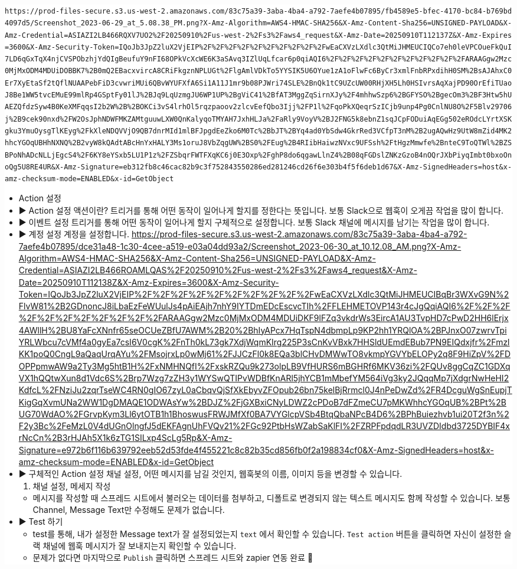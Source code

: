     https://prod-files-secure.s3.us-west-2.amazonaws.com/83c75a39-3aba-4ba4-a792-7aefe4b07895/fb4589e5-bfec-4170-bc84-b769bd4097d5/Screenshot_2023-06-29_at_5.08.38_PM.png?X-Amz-Algorithm=AWS4-HMAC-SHA256&X-Amz-Content-Sha256=UNSIGNED-PAYLOAD&X-Amz-Credential=ASIAZI2LB466RQXV7UO2%2F20250910%2Fus-west-2%2Fs3%2Faws4_request&X-Amz-Date=20250910T112137Z&X-Amz-Expires=3600&X-Amz-Security-Token=IQoJb3JpZ2luX2VjEIP%2F%2F%2F%2F%2F%2F%2F%2F%2F%2FwEaCXVzLXdlc3QtMiJHMEUCIQCo7eh0leVPCOueFkQuI7LD6qGxTqX4njCVSPObzhjYdQIgBeufuY9nFI68OPkVcXcWE6K3aSAvq3IZlUqLfcar6p0qiAQI6%2F%2F%2F%2F%2F%2F%2F%2F%2F%2F%2FARAAGgw2Mzc0MjMxODM4MDUiDOBBK7%2B0mQ2EBacxvircA8CRiFkgznNPLUGt%2FlgAmlVDkTo5YYSIK5U6OYue1zA1oFlwFc6ByCr3xmlFnbRPxdihH0SM%2BsAJAhxC0Er7XyEtaSf2tQflNUAAPebFiD3cvwriMUi6QBvWYUFXfA6Si1A11J1mr9b08PJWri74SLE%2BnQk1tC9UZcUW00RHjXH5Lh0HSIvrsAqXajPD90OrEfiTUaoJ8Be1WW5tvcEMuE99mlRp4GSptFy01lJ%2BJq9LqUzmgJU6WP1UP%2BgViC41%2BfAT3MggZqSirnXJy%2F4mhhwSzp6%2BGFYSO%2BgecOm3%2BF3Htw5hUAEZQfdzSyw4B0KeXMFqqsI2b2W%2B%2BOKCi3vS4lrhOl5rqzpaoov2zlcvEefQbo3Ijj%2FP1l%2FqoPkXQeqrSzICjb9unp4Pg0CnlNU8O%2F5Blv29706j%2B9cek90nxd%2FW2OsJphNDWFMKZAMtguuwLXW0QnKalyqoTMYAH7JxhHLJa%2FaRly9VoyV%2BJ2FNG5k8ebnZ1sqJCpFODuiAqEGg502eROdcLYrtXSKgku3YmuOysgTlKEyg%2FkXleNDQVVjO9QB7dnrMId1mlBFJpgdEeZko6M0Tc%2BbJT%2BYq4ad0YbSdw4GkrRed3VCfpT3nM%2B2ugAQwHz9UtW8mZid4MK2hhcYGOqUBHhNXNQ%2B2vyW8kQAdtABcHnYxHALY3Ms1oruJ8VbZqgUW%2BS0%2FEug%2B4RIibHaiwzNVxc9UFSsh%2FtHgzMmwfe%2BnteC9ToQTWl%2BZSBPoNhADcNLLjEgcS4%2F6KY8eYSxb5LU1P1z%2FZSbqrFWTFXqKC6j0E3Oxp%2FghP8do6qgawLlnZ4%2B08qFGDslZNKzGzoB4nOQrJXbPiyqImbt0bxoOnoQg5U8RE4UR&X-Amz-Signature=eb312fb8c46cac82b9c3f752843550286ed281246cd26f6e303b4f5f6deb1d67&X-Amz-SignedHeaders=host&x-amz-checksum-mode=ENABLED&x-id=GetObject
  - Action 설정
  - ▶ Action 설정
    액션이란? 트리거를 통해 어떤 동작이 일어나게 할지를 정한다는 뜻입니다.
    보통 Slack으로 웹훅이 오게끔 작업을 많이 합니다.
  - ▶ 이벤트 설정
    트리거를 통해 어떤 동작이 일어나게 할지 구체적으로 설정합니다.
    보통 Slack 채널에 메시지를 남기는 작업을 많이 합니다.
  - ▶ 계정 설정
    계정을 설정합니다.
    https://prod-files-secure.s3.us-west-2.amazonaws.com/83c75a39-3aba-4ba4-a792-7aefe4b07895/dce31a48-1c30-4cee-a519-e03a04dd93a2/Screenshot_2023-06-30_at_10.12.08_AM.png?X-Amz-Algorithm=AWS4-HMAC-SHA256&X-Amz-Content-Sha256=UNSIGNED-PAYLOAD&X-Amz-Credential=ASIAZI2LB466ROAMLQAS%2F20250910%2Fus-west-2%2Fs3%2Faws4_request&X-Amz-Date=20250910T112138Z&X-Amz-Expires=3600&X-Amz-Security-Token=IQoJb3JpZ2luX2VjEIP%2F%2F%2F%2F%2F%2F%2F%2F%2F%2FwEaCXVzLXdlc3QtMiJHMEUCIBqBr3WXvG9N%2FlvW81%2B2GDnoncJ8iLbaEzFeWUulJs4pAiEAjh7nhY9IYTDmEDcEscvcTIh%2FFLEHMETOVP143r4cJgQqiAQI6%2F%2F%2F%2F%2F%2F%2F%2F%2F%2F%2FARAAGgw2Mzc0MjMxODM4MDUiDKF9lFZq3vkdrWs3EircA1AU3TvpHD7cPwD2HH6lErjx4AWllH%2BU8YaFcXNnfr65seOCUeZBfU7AWM%2B20%2BhIyAPcx7HqTspN4dbmpLp9KP2hh1YRQlOA%2BPJnxO07zwrvTpiYRLWbcu7cVMf4a0gyEa7csI6V0cgK%2FnTh0kL73gk7XdjWqmKIrg225P3sCnKvVBxk7HHSldUEmdEBub7PN9EIQdxjfr%2FmzlKK1poQ0CngL9aQaqUrqAYu%2FMsojrxLp0wMj61%2FJJCzFl0k8EQa3blCHvDMWwTO8vkmpYGVYbELOPy2q8F9HiZpV%2FDOPPpmwAW9a2Ty3Mg5htB1H%2FxNMHNQfI%2FxskRZQu9k273olpLB9VfHURS6mBGHRf6MKV36zi%2FQUv8ggCqZC1GDXqVX1hQQtwXun8d1Vdc6S%2Brp7Wzg7zZH3y1WYSwQTIPvWDBfKnARl5jhYCB1mMbefYM564iVg3ky2JQqqMp7jXdgrNwHeHI2KdfcL%2FNziJu2zqrTseWC4RN0gIO67zyL0aCbqvQjSfXkEbyvZFOpub26bn75kelBjRrmcl0J4nPeDwZd%2FR4DcguWgSnEupjTKigGqXvmUNa2WW1DgDMAQE1ODWAsYw%2BDJZ%2FjGXBxiCNyLDWZ2cPDoB7dFZmeCU7pMKWhhcYGOqUB%2BPt%2BUG70WdAO%2FGrvpKym3Ll6ytOTB1h1BhoswusFRWJMfXf0BA7VYGlcpVSb4BtqQbaNPcB4D6%2BPhBuiezhvb1ui20T2f3n%2F2y3Bc%2FeMzL0V4dUGnOlngfJ5dEKFAgnUhFVQv21%2FGc92PtbHsWZabSaKlFI%2FZRPFpdqdLR3UVZDIdbd3725DYBIF4xrNcCn%2B3rHJAh5X1k6zTG1SILxp4ScLg5Rp&X-Amz-Signature=e972b6f116b639792eeb52d53fde4f455221c8c82b35cd856fb0f2a198834cf0&X-Amz-SignedHeaders=host&x-amz-checksum-mode=ENABLED&x-id=GetObject
  - ▶ 구체적인 Action 설정
    채널 설정, 어떤 메시지를 남길 것인지, 웹훅봇의 이름, 이미지 등을 변경할 수 있습니다.
    1. 채널 설정, 메세지 작성
    - 메시지를 작성할 때 스프레드 시트에서 불러오는 데이터를 첨부하고, 디폴트로 변경되지 않는 텍스트 메시지도 함께 작성할 수 있습니다. 보통 Channel, Message Text만 수정해도 문제가 없습니다.
  - ▶ Test 하기
    - test를 통해, 내가 설정한 Message text가 잘 설정되었는지 `text` 에서 확인할 수 있습니다. `Test action` 버튼을 클릭하면 자신이 설정한 슬랙 채널에 웹훅 메시지가 잘 보내지는지 확인할 수 있습니다.
    - 문제가 없다면 마지막으로 `Publish` 클릭하면 스프레드 시트와 zapier 연동 완료 🙂
